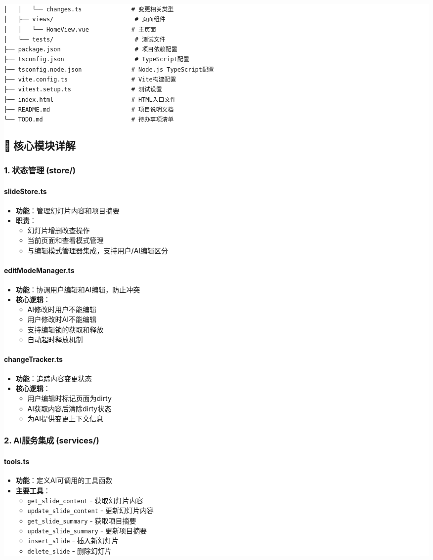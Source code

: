 ```
│   │   └── changes.ts              # 变更相关类型
│   ├── views/                       # 页面组件
│   │   └── HomeView.vue            # 主页面
│   └── tests/                       # 测试文件
├── package.json                     # 项目依赖配置
├── tsconfig.json                    # TypeScript配置
├── tsconfig.node.json              # Node.js TypeScript配置
├── vite.config.ts                  # Vite构建配置
├── vitest.setup.ts                 # 测试设置
├── index.html                      # HTML入口文件
├── README.md                       # 项目说明文档
└── TODO.md                         # 待办事项清单
```

## 🔧 核心模块详解

### 1. 状态管理 (store/)

#### slideStore.ts
- **功能**：管理幻灯片内容和项目摘要
- **职责**：
  - 幻灯片增删改查操作
  - 当前页面和查看模式管理
  - 与编辑模式管理器集成，支持用户/AI编辑区分

#### editModeManager.ts
- **功能**：协调用户编辑和AI编辑，防止冲突
- **核心逻辑**：
  - AI修改时用户不能编辑
  - 用户修改时AI不能编辑
  - 支持编辑锁的获取和释放
  - 自动超时释放机制

#### changeTracker.ts
- **功能**：追踪内容变更状态
- **核心逻辑**：
  - 用户编辑时标记页面为dirty
  - AI获取内容后清除dirty状态
  - 为AI提供变更上下文信息

### 2. AI服务集成 (services/)

#### tools.ts
- **功能**：定义AI可调用的工具函数
- **主要工具**：
  - `get_slide_content` - 获取幻灯片内容
  - `update_slide_content` - 更新幻灯片内容
  - `get_slide_summary` - 获取项目摘要
  - `update_slide_summary` - 更新项目摘要
  - `insert_slide` - 插入新幻灯片
  - `delete_slide` - 删除幻灯片
